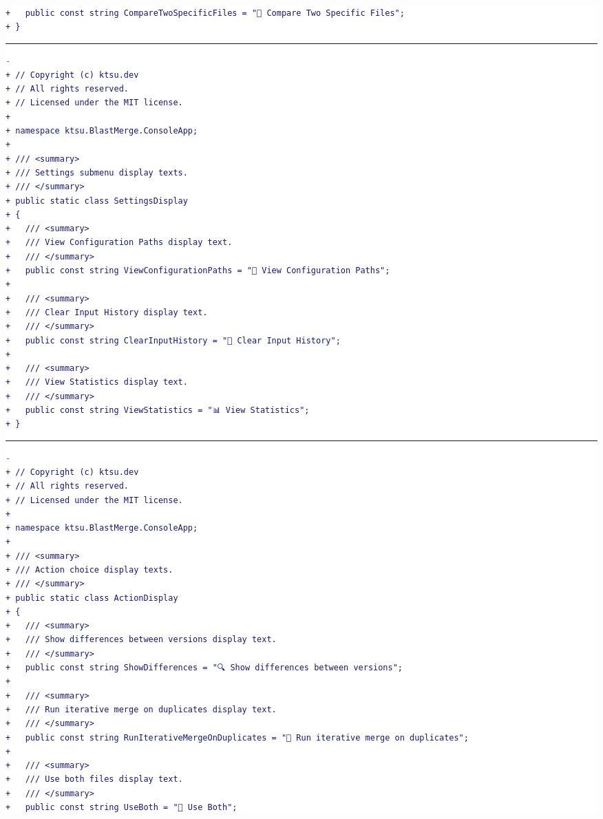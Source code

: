 ```diff
+ 	public const string CompareTwoSpecificFiles = "📄 Compare Two Specific Files";
+ } 
```

---

```diff
- 
+ // Copyright (c) ktsu.dev
+ // All rights reserved.
+ // Licensed under the MIT license.
+ 
+ namespace ktsu.BlastMerge.ConsoleApp;
+ 
+ /// <summary>
+ /// Settings submenu display texts.
+ /// </summary>
+ public static class SettingsDisplay
+ {
+ 	/// <summary>
+ 	/// View Configuration Paths display text.
+ 	/// </summary>
+ 	public const string ViewConfigurationPaths = "📁 View Configuration Paths";
+ 
+ 	/// <summary>
+ 	/// Clear Input History display text.
+ 	/// </summary>
+ 	public const string ClearInputHistory = "🧹 Clear Input History";
+ 
+ 	/// <summary>
+ 	/// View Statistics display text.
+ 	/// </summary>
+ 	public const string ViewStatistics = "📊 View Statistics";
+ } 
```

---

```diff
- 
+ // Copyright (c) ktsu.dev
+ // All rights reserved.
+ // Licensed under the MIT license.
+ 
+ namespace ktsu.BlastMerge.ConsoleApp;
+ 
+ /// <summary>
+ /// Action choice display texts.
+ /// </summary>
+ public static class ActionDisplay
+ {
+ 	/// <summary>
+ 	/// Show differences between versions display text.
+ 	/// </summary>
+ 	public const string ShowDifferences = "🔍 Show differences between versions";
+ 
+ 	/// <summary>
+ 	/// Run iterative merge on duplicates display text.
+ 	/// </summary>
+ 	public const string RunIterativeMergeOnDuplicates = "🔄 Run iterative merge on duplicates";
+ 
+ 	/// <summary>
+ 	/// Use both files display text.
+ 	/// </summary>
+ 	public const string UseBoth = "🔄 Use Both";
```